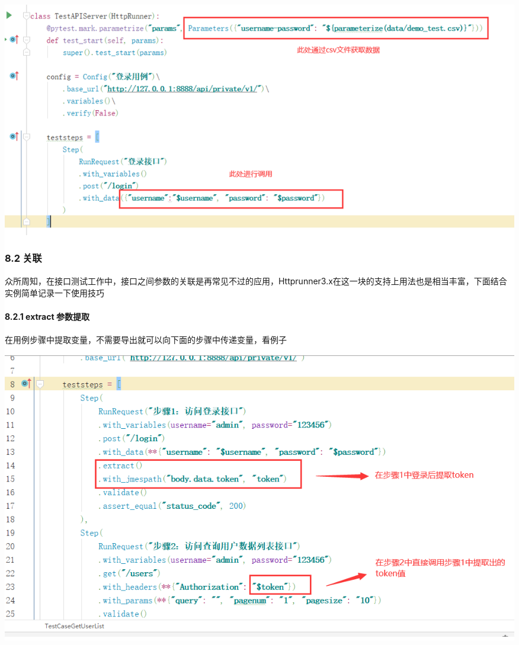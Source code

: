 ![image-20210204103346261](.\images\image-20210204103346261.png)



### 8.2 关联

​		众所周知，在接口测试工作中，接口之间参数的关联是再常见不过的应用，Httprunner3.x在这一块的支持上用法也是相当丰富，下面结合实例简单记录一下使用技巧

#### 8.2.1 extract 参数提取

在用例步骤中提取变量，不需要导出就可以向下面的步骤中传递变量，看例子

![image-20210203160200749](.\images\image-20210203160200749.png)

